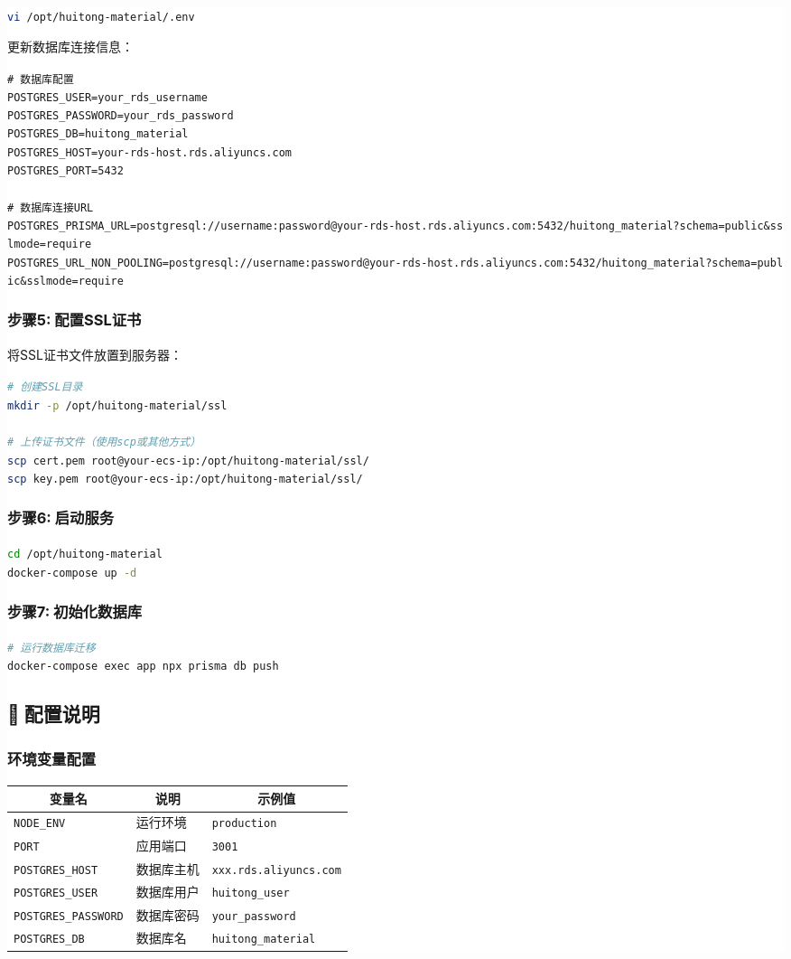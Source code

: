 ```bash
vi /opt/huitong-material/.env
```

更新数据库连接信息：

```env
# 数据库配置
POSTGRES_USER=your_rds_username
POSTGRES_PASSWORD=your_rds_password
POSTGRES_DB=huitong_material
POSTGRES_HOST=your-rds-host.rds.aliyuncs.com
POSTGRES_PORT=5432

# 数据库连接URL
POSTGRES_PRISMA_URL=postgresql://username:password@your-rds-host.rds.aliyuncs.com:5432/huitong_material?schema=public&sslmode=require
POSTGRES_URL_NON_POOLING=postgresql://username:password@your-rds-host.rds.aliyuncs.com:5432/huitong_material?schema=public&sslmode=require
```

### 步骤5: 配置SSL证书

将SSL证书文件放置到服务器：

```bash
# 创建SSL目录
mkdir -p /opt/huitong-material/ssl

# 上传证书文件（使用scp或其他方式）
scp cert.pem root@your-ecs-ip:/opt/huitong-material/ssl/
scp key.pem root@your-ecs-ip:/opt/huitong-material/ssl/
```

### 步骤6: 启动服务

```bash
cd /opt/huitong-material
docker-compose up -d
```

### 步骤7: 初始化数据库

```bash
# 运行数据库迁移
docker-compose exec app npx prisma db push
```

## 🔧 配置说明

### 环境变量配置

| 变量名 | 说明 | 示例值 |
|--------|------|--------|
| `NODE_ENV` | 运行环境 | `production` |
| `PORT` | 应用端口 | `3001` |
| `POSTGRES_HOST` | 数据库主机 | `xxx.rds.aliyuncs.com` |
| `POSTGRES_USER` | 数据库用户 | `huitong_user` |
| `POSTGRES_PASSWORD` | 数据库密码 | `your_password` |
| `POSTGRES_DB` | 数据库名 | `huitong_material` |

